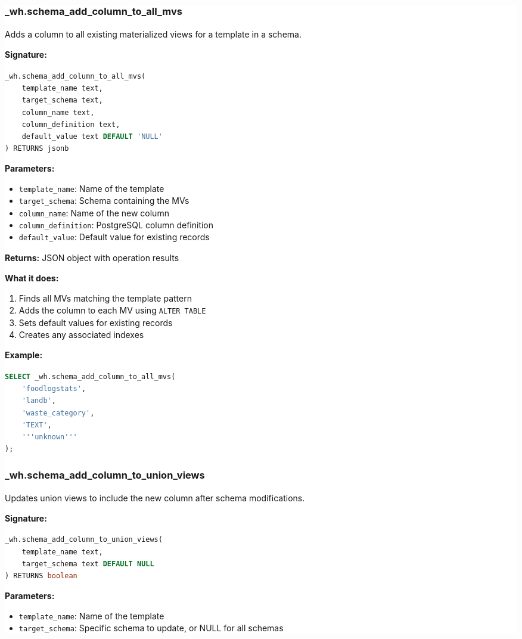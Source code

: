 ### _wh.schema_add_column_to_all_mvs

Adds a column to all existing materialized views for a template in a schema.

**Signature:**
```sql
_wh.schema_add_column_to_all_mvs(
    template_name text,
    target_schema text,
    column_name text,
    column_definition text,
    default_value text DEFAULT 'NULL'
) RETURNS jsonb
```

**Parameters:**
- `template_name`: Name of the template
- `target_schema`: Schema containing the MVs
- `column_name`: Name of the new column
- `column_definition`: PostgreSQL column definition
- `default_value`: Default value for existing records

**Returns:** JSON object with operation results

**What it does:**
1. Finds all MVs matching the template pattern
2. Adds the column to each MV using `ALTER TABLE`
3. Sets default values for existing records
4. Creates any associated indexes

**Example:**
```sql
SELECT _wh.schema_add_column_to_all_mvs(
    'foodlogstats',
    'landb',
    'waste_category',
    'TEXT',
    '''unknown'''
);
```

### _wh.schema_add_column_to_union_views

Updates union views to include the new column after schema modifications.

**Signature:**
```sql
_wh.schema_add_column_to_union_views(
    template_name text,
    target_schema text DEFAULT NULL
) RETURNS boolean
```

**Parameters:**
- `template_name`: Name of the template
- `target_schema`: Specific schema to update, or NULL for all schemas
